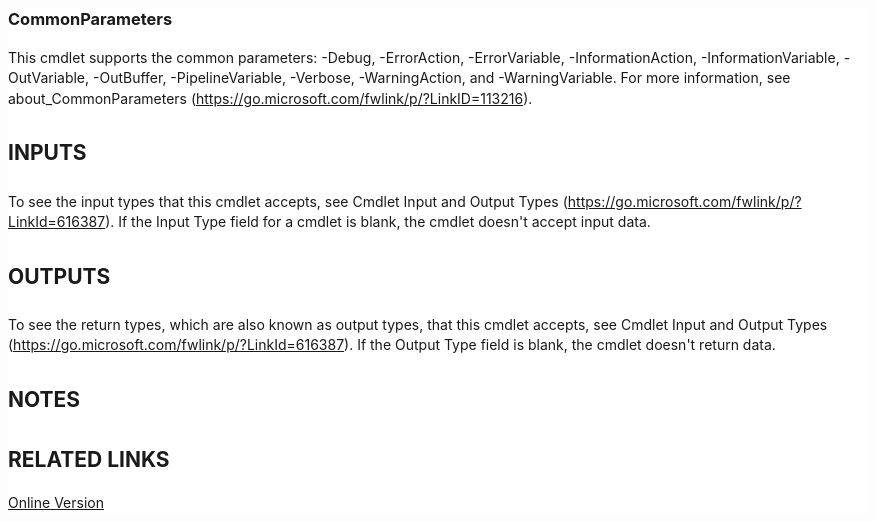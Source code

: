 ### CommonParameters
This cmdlet supports the common parameters: -Debug, -ErrorAction, -ErrorVariable, -InformationAction, -InformationVariable, -OutVariable, -OutBuffer, -PipelineVariable, -Verbose, -WarningAction, and -WarningVariable. For more information, see about_CommonParameters (https://go.microsoft.com/fwlink/p/?LinkID=113216).

## INPUTS

###  
To see the input types that this cmdlet accepts, see Cmdlet Input and Output Types (https://go.microsoft.com/fwlink/p/?LinkId=616387). If the Input Type field for a cmdlet is blank, the cmdlet doesn't accept input data.

## OUTPUTS

###  
To see the return types, which are also known as output types, that this cmdlet accepts, see Cmdlet Input and Output Types (https://go.microsoft.com/fwlink/p/?LinkId=616387). If the Output Type field is blank, the cmdlet doesn't return data.

## NOTES

## RELATED LINKS

[Online Version](https://technet.microsoft.com/library/838bc72a-e3bb-4583-934f-d93a7c93252c.aspx)

